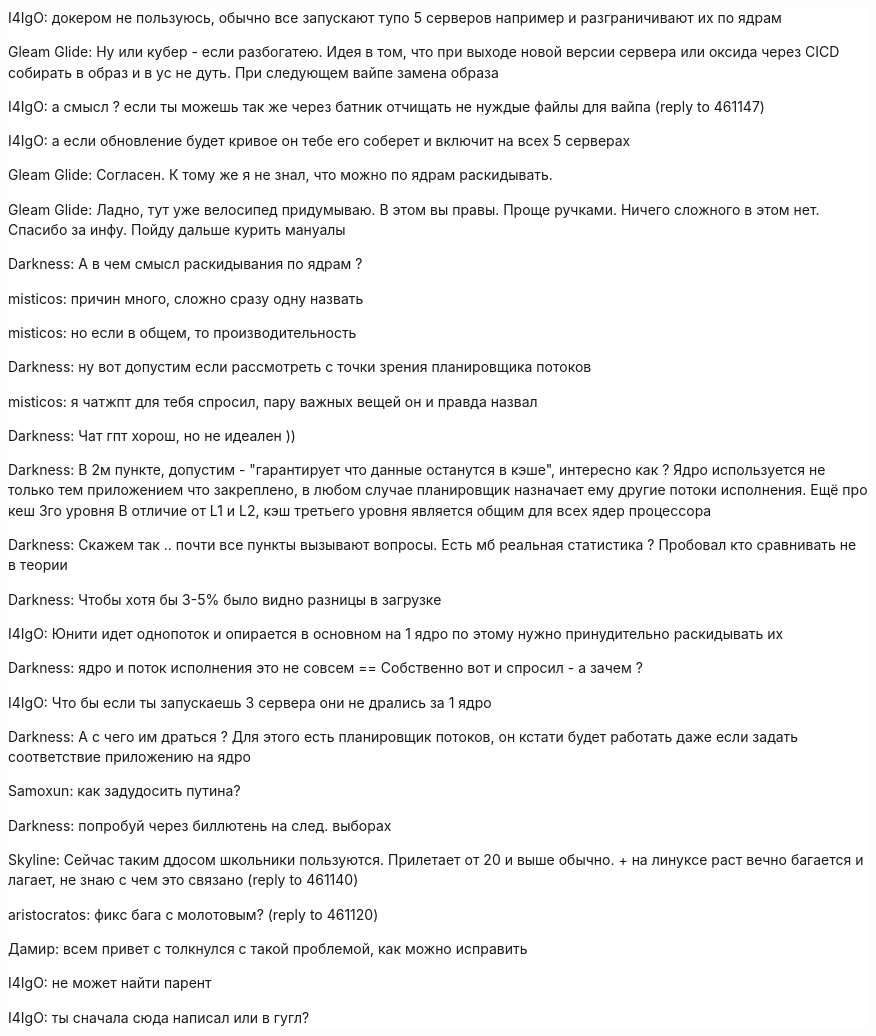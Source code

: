 I4IgO: докером не пользуюсь, обычно все запускают тупо 5 серверов например и разграничивают их по ядрам

Gleam Glide: Ну или кубер - если разбогатею. Идея в том, что при выходе новой версии сервера или оксида через CICD собирать в образ и в ус не дуть. При следующем вайпе замена образа

I4IgO: а смысл ? если ты можешь так же через батник отчищать не нуждые файлы для вайпа (reply to 461147)

I4IgO: а если обновление будет кривое он тебе его соберет и включит на всех 5 серверах

Gleam Glide: Согласен. К тому же я не знал, что можно по ядрам раскидывать.

Gleam Glide: Ладно, тут уже велосипед придумываю. В этом вы правы. Проще ручками. Ничего сложного в этом нет. Спасибо за  инфу. Пойду дальше курить мануалы

Darkness: А в чем смысл раскидывания по ядрам ?

misticos: причин много, сложно сразу одну назвать

misticos: но если в общем, то производительность

Darkness: ну вот допустим если рассмотреть с точки зрения планировщика потоков

misticos: я чатжпт для тебя спросил, пару важных вещей он и правда назвал

Darkness: Чат гпт хорош, но не идеален ))

Darkness: В 2м пункте, допустим - "гарантирует что данные останутся в кэше", интересно как ? Ядро используется не только тем приложением что закреплено, в любом случае планировщик назначает ему другие потоки исполнения.  Ещё про кеш 3го уровня  В отличие от L1 и L2, кэш третьего уровня является общим для всех ядер процессора

Darkness: Скажем так .. почти все пункты вызывают вопросы. Есть мб реальная статистика ? Пробовал кто сравнивать не в теории

Darkness: Чтобы хотя бы 3-5% было видно разницы в загрузке

I4IgO: Юнити идет однопоток и опирается в основном на 1 ядро по этому нужно принудительно раскидывать их

Darkness: ядро и поток исполнения это не совсем ==  Собственно вот и спросил - а зачем ?

I4IgO: Что бы если ты запускаешь 3 сервера они не дрались за 1 ядро

Darkness: А с чего им драться ? Для этого есть планировщик потоков, он кстати будет работать даже если задать соответствие приложению на ядро

Samoxun: как задудосить путина?

Darkness: попробуй через биллютень на след. выборах

Skyline: Сейчас таким ддосом школьники пользуются. Прилетает от 20 и выше обычно. + на линуксе раст вечно багается и лагает, не знаю с чем это связано (reply to 461140)

aristocratos: фикс бага с молотовым? (reply to 461120)

Дамир: всем привет с толкнулся с такой проблемой, как можно исправить

I4IgO: не может найти парент

I4IgO: ты сначала сюда написал или в гугл?
